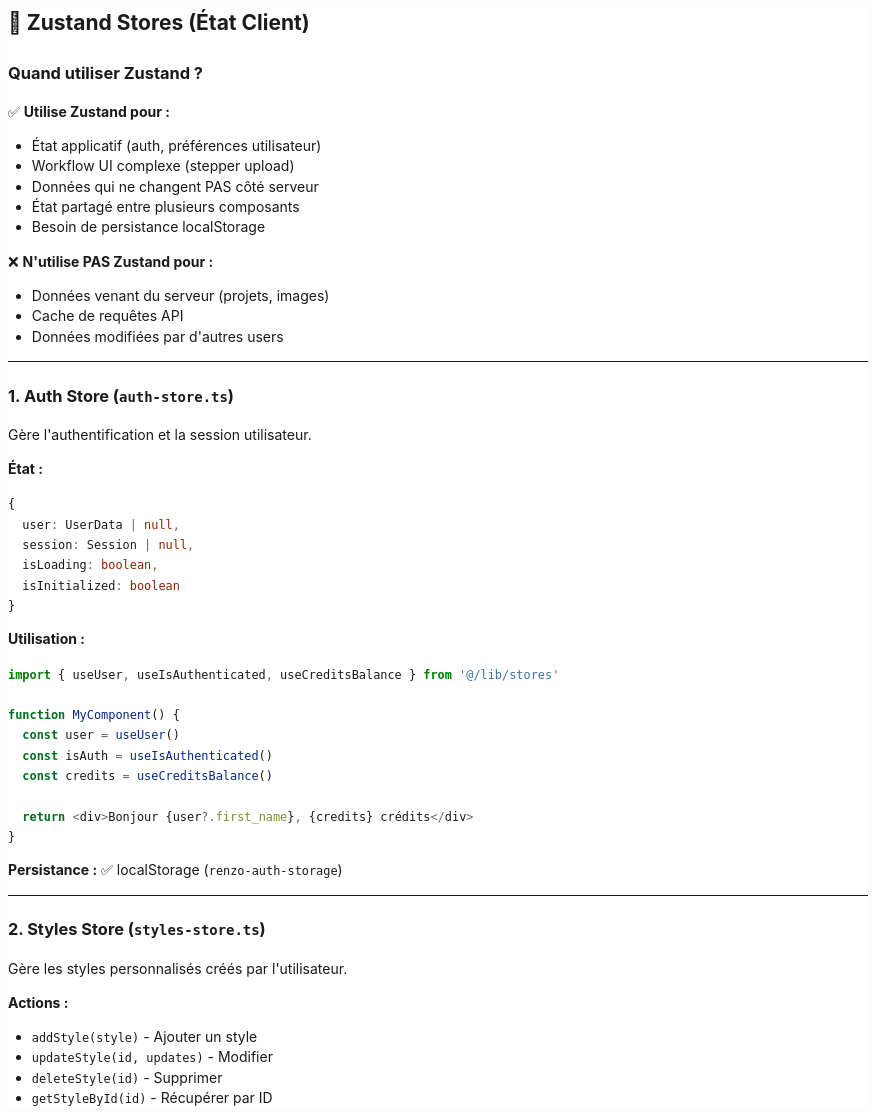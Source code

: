 
## 🎯 Zustand Stores (État Client)

### Quand utiliser Zustand ?

✅ **Utilise Zustand pour :**
- État applicatif (auth, préférences utilisateur)
- Workflow UI complexe (stepper upload)
- Données qui ne changent PAS côté serveur
- État partagé entre plusieurs composants
- Besoin de persistance localStorage

❌ **N'utilise PAS Zustand pour :**
- Données venant du serveur (projets, images)
- Cache de requêtes API
- Données modifiées par d'autres users

---

### 1. **Auth Store** (`auth-store.ts`)

Gère l'authentification et la session utilisateur.

**État :**
```typescript
{
  user: UserData | null,
  session: Session | null,
  isLoading: boolean,
  isInitialized: boolean
}
```

**Utilisation :**
```typescript
import { useUser, useIsAuthenticated, useCreditsBalance } from '@/lib/stores'

function MyComponent() {
  const user = useUser()
  const isAuth = useIsAuthenticated()
  const credits = useCreditsBalance()

  return <div>Bonjour {user?.first_name}, {credits} crédits</div>
}
```

**Persistance :** ✅ localStorage (`renzo-auth-storage`)

---

### 2. **Styles Store** (`styles-store.ts`)

Gère les styles personnalisés créés par l'utilisateur.

**Actions :**
- `addStyle(style)` - Ajouter un style
- `updateStyle(id, updates)` - Modifier
- `deleteStyle(id)` - Supprimer
- `getStyleById(id)` - Récupérer par ID
